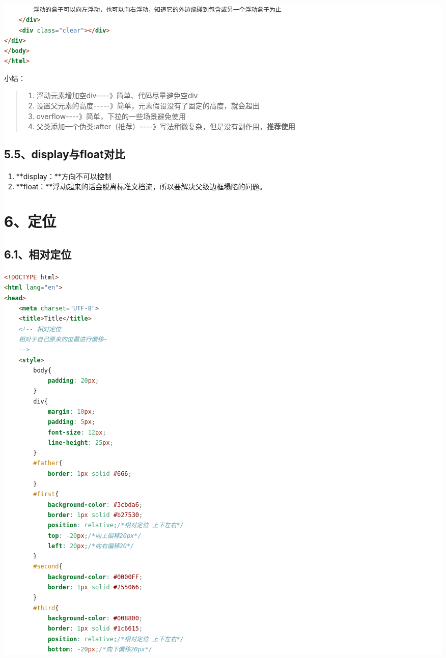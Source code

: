 ```html
        浮动的盒子可以向左浮动，也可以向右浮动，知道它的外边缘碰到包含或另一个浮动盒子为止
    </div>
    <div class="clear"></div>
</div>
</body>
</html>
```

小结：

> 1. 浮动元素增加空div----》简单、代码尽量避免空div
> 2. 设置父元素的高度-----》简单，元素假设没有了固定的高度，就会超出
> 3. overflow----》简单，下拉的一些场景避免使用
> 4. 父类添加一个伪类:after（推荐）----》写法稍微复杂，但是没有副作用，**推荐使用**

## 5.5、display与float对比

1. \*\*display：\*\*方向不可以控制
2. \*\*float：\*\*浮动起来的话会脱离标准文档流，所以要解决父级边框塌陷的问题。

# 6、定位

## 6.1、相对定位

```html
<!DOCTYPE html>
<html lang="en">
<head>
    <meta charset="UTF-8">
    <title>Title</title>
    <!-- 相对定位
    相对于自己原来的位置进行偏移~
    -->
    <style>
        body{
            padding: 20px;
        }
        div{
            margin: 10px;
            padding: 5px;
            font-size: 12px;
            line-height: 25px;
        }
        #father{
            border: 1px solid #666;
        }
        #first{
            background-color: #3cbda6;
            border: 1px solid #b27530;
            position: relative;/*相对定位 上下左右*/
            top: -20px;/*向上偏移20px*/
            left: 20px;/*向右偏移20*/
        }
        #second{
            background-color: #0000FF;
            border: 1px solid #255066;
        }
        #third{
            background-color: #008800;
            border: 1px solid #1c6615;
            position: relative;/*相对定位 上下左右*/
            bottom: -20px;/*向下偏移20px*/
```